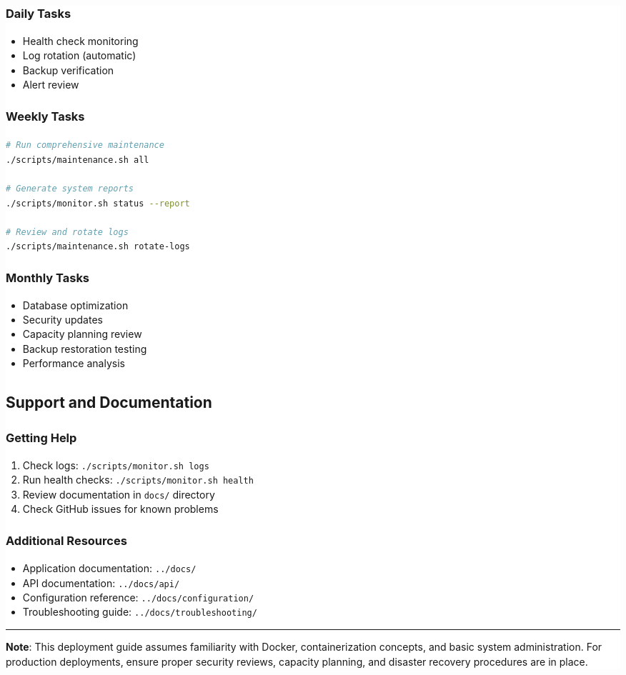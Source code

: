 ### Daily Tasks

- Health check monitoring
- Log rotation (automatic)
- Backup verification
- Alert review

### Weekly Tasks

```bash
# Run comprehensive maintenance
./scripts/maintenance.sh all

# Generate system reports
./scripts/monitor.sh status --report

# Review and rotate logs
./scripts/maintenance.sh rotate-logs
```

### Monthly Tasks

- Database optimization
- Security updates
- Capacity planning review
- Backup restoration testing
- Performance analysis

## Support and Documentation

### Getting Help

1. Check logs: `./scripts/monitor.sh logs`
2. Run health checks: `./scripts/monitor.sh health`
3. Review documentation in `docs/` directory
4. Check GitHub issues for known problems

### Additional Resources

- Application documentation: `../docs/`
- API documentation: `../docs/api/`
- Configuration reference: `../docs/configuration/`
- Troubleshooting guide: `../docs/troubleshooting/`

---

**Note**: This deployment guide assumes familiarity with Docker, containerization concepts, and basic system administration. For production deployments, ensure proper security reviews, capacity planning, and disaster recovery procedures are in place.
